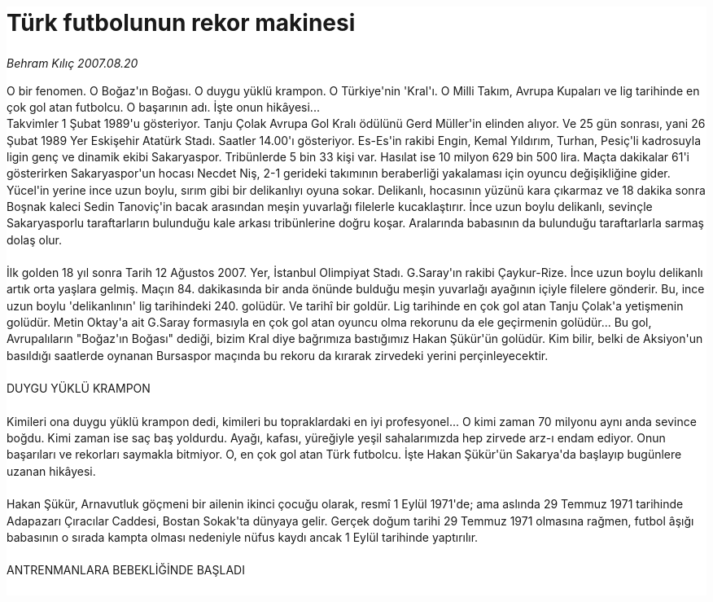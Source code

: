 # Türk futbolunun rekor makinesi

*Behram Kılıç 2007.08.20*

<div class="news-detail-text-todays">
 <div>
 </div>
 <div>
 </div>
 <div id="newsSpot">
  <font class="detail-spot">
   O bir fenomen. O Boğaz'ın Boğası. O duygu yüklü krampon. O Türkiye'nin 'Kral'ı. O Milli Takım, Avrupa Kupaları ve lig tarihinde en çok gol atan futbolcu. O başarının adı. İşte onun hikâyesi...
  </font>
 </div>
 <div id="newsText">
  <font class="detail-text">
   Takvimler 1 Şubat 1989'u gösteriyor. Tanju Çolak Avrupa Gol Kralı ödülünü Gerd Müller'in elinden alıyor. Ve 25 gün sonrası, yani 26 Şubat 1989 Yer Eskişehir Atatürk Stadı. Saatler  14.00'ı gösteriyor. Es-Es'in rakibi Engin, Kemal Yıldırım, Turhan, Pesiç'li kadrosuyla ligin genç ve dinamik ekibi Sakaryaspor. Tribünlerde 5 bin 33 kişi var. Hasılat ise 10 milyon 629 bin 500 lira. Maçta dakikalar 61'i gösterirken Sakaryaspor'un hocası Necdet Niş, 2-1 gerideki takımının beraberliği yakalaması için oyuncu değişikliğine gider. Yücel'in yerine ince uzun boylu, sırım gibi bir delikanlıyı oyuna sokar. Delikanlı, hocasının yüzünü kara çıkarmaz ve 18 dakika sonra Boşnak kaleci Sedin Tanoviç'in bacak arasından meşin yuvarlağı filelerle kucaklaştırır. İnce uzun boylu delikanlı, sevinçle Sakaryasporlu taraftarların bulunduğu kale arkası tribünlerine doğru koşar. Aralarında babasının da bulunduğu taraftarlarla sarmaş dolaş olur.
   <br/>
   <br/>
   İlk golden 18 yıl sonra Tarih 12 Ağustos 2007. Yer, İstanbul Olimpiyat Stadı. G.Saray'ın rakibi Çaykur-Rize. İnce uzun boylu delikanlı artık orta yaşlara gelmiş. Maçın 84. dakikasında bir anda önünde bulduğu meşin yuvarlağı ayağının içiyle filelere gönderir. Bu,  ince uzun boylu 'delikanlının' lig tarihindeki 240. golüdür. Ve tarihî bir goldür. Lig tarihinde en çok gol atan Tanju Çolak'a yetişmenin golüdür. Metin Oktay'a ait G.Saray formasıyla en çok gol atan oyuncu olma rekorunu da ele geçirmenin golüdür... Bu gol,  Avrupalıların "Boğaz'ın Boğası" dediği, bizim Kral diye bağrımıza bastığımız Hakan Şükür'ün golüdür. Kim bilir, belki de Aksiyon'un basıldığı saatlerde oynanan Bursaspor  maçında bu rekoru da kırarak zirvedeki yerini perçinleyecektir.
   <br/>
   <br/>
   DUYGU YÜKLÜ KRAMPON
   <br/>
   <br/>
   Kimileri ona duygu yüklü krampon dedi, kimileri bu topraklardaki en iyi profesyonel... O kimi zaman 70 milyonu aynı anda sevince boğdu. Kimi zaman ise saç baş yoldurdu. Ayağı, kafası, yüreğiyle yeşil sahalarımızda hep zirvede arz-ı endam ediyor. Onun başarıları ve rekorları saymakla bitmiyor. O, en çok gol atan Türk futbolcu. İşte Hakan Şükür'ün Sakarya'da başlayıp bugünlere uzanan hikâyesi.
   <br/>
   <br/>
   Hakan Şükür, Arnavutluk göçmeni bir ailenin ikinci çocuğu olarak, resmî 1 Eylül 1971'de; ama aslında 29 Temmuz 1971 tarihinde Adapazarı Çıracılar Caddesi, Bostan Sokak'ta dünyaya gelir. Gerçek doğum tarihi 29 Temmuz 1971 olmasına rağmen, futbol âşığı babasının o sırada kampta olması nedeniyle nüfus kaydı ancak 1 Eylül tarihinde yaptırılır.
   <br/>
   <br/>
   ANTRENMANLARA BEBEKLİĞİNDE BAŞLADI
   <br/>
   <br/>